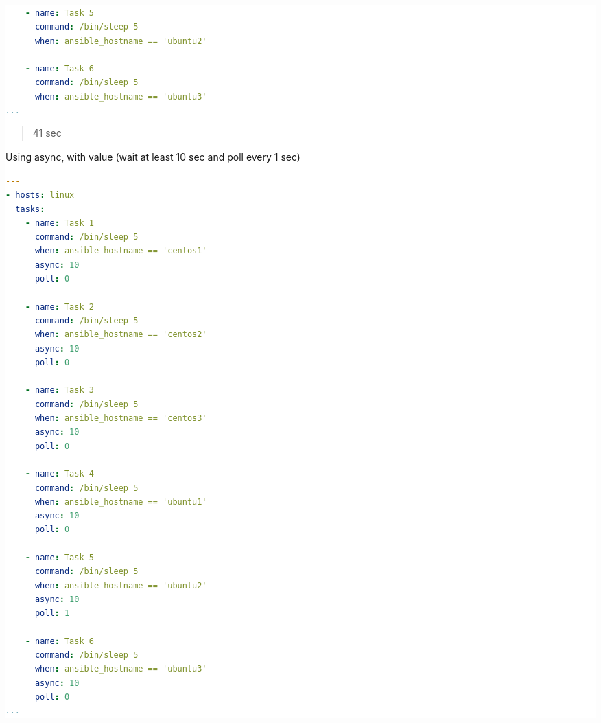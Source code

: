 ```yaml
    - name: Task 5
      command: /bin/sleep 5
      when: ansible_hostname == 'ubuntu2'

    - name: Task 6
      command: /bin/sleep 5
      when: ansible_hostname == 'ubuntu3'
...
```

>41 sec

Using async, with value (wait at least 10 sec and poll every 1 sec)

```yaml
---
- hosts: linux
  tasks:
    - name: Task 1
      command: /bin/sleep 5
      when: ansible_hostname == 'centos1'
      async: 10
      poll: 0

    - name: Task 2
      command: /bin/sleep 5
      when: ansible_hostname == 'centos2'
      async: 10
      poll: 0

    - name: Task 3
      command: /bin/sleep 5
      when: ansible_hostname == 'centos3'
      async: 10
      poll: 0

    - name: Task 4
      command: /bin/sleep 5
      when: ansible_hostname == 'ubuntu1'
      async: 10
      poll: 0

    - name: Task 5
      command: /bin/sleep 5
      when: ansible_hostname == 'ubuntu2'
      async: 10
      poll: 1

    - name: Task 6
      command: /bin/sleep 5
      when: ansible_hostname == 'ubuntu3'
      async: 10
      poll: 0
...
```
